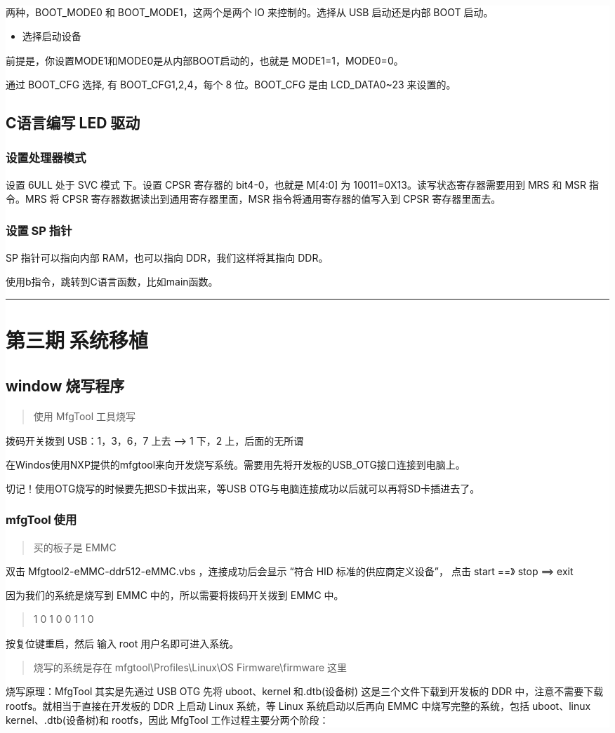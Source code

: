 两种，BOOT_MODE0 和 BOOT_MODE1，这两个是两个 IO 来控制的。选择从 USB 启动还是内部 BOOT 启动。

- 选择启动设备

前提是，你设置MODE1和MODE0是从内部BOOT启动的，也就是 MODE1=1，MODE0=0。

通过 BOOT_CFG 选择, 有 BOOT_CFG1,2,4，每个 8 位。BOOT_CFG 是由 LCD_DATA0~23 来设置的。


## C语言编写 LED 驱动

### 设置处理器模式

设置 6ULL 处于 SVC 模式 下。设置 CPSR 寄存器的 bit4-0，也就是 M[4:0] 为 10011=0X13。读写状态寄存器需要用到 MRS 和 MSR 指令。MRS 将 CPSR 寄存器数据读出到通用寄存器里面，MSR 指令将通用寄存器的值写入到 CPSR 寄存器里面去。

### 设置 SP 指针

SP 指针可以指向内部 RAM，也可以指向 DDR，我们这样将其指向 DDR。

使用b指令，跳转到C语言函数，比如main函数。



--------

# 第三期 系统移植

## window 烧写程序

> 使用 MfgTool 工具烧写

拨码开关拨到 USB：1，3，6，7 上去 --> 1 下，2 上，后面的无所谓

在Windos使用NXP提供的mfgtool来向开发烧写系统。需要用先将开发板的USB_OTG接口连接到电脑上。

切记！使用OTG烧写的时候要先把SD卡拔出来，等USB OTG与电脑连接成功以后就可以再将SD卡插进去了。

### mfgTool 使用

> 买的板子是 EMMC


双击 Mfgtool2-eMMC-ddr512-eMMC.vbs ，连接成功后会显示 “符合 HID 标准的供应商定义设备”， 点击 start ==》 stop ==> exit

因为我们的系统是烧写到 EMMC 中的，所以需要将拨码开关拨到 EMMC 中。

> 1 0 1 0 0 1 1 0

按复位键重启，然后 输入 root 用户名即可进入系统。

> 烧写的系统是存在 mfgtool\Profiles\Linux\OS Firmware\firmware 这里


烧写原理：MfgTool 其实是先通过 USB OTG 先将 uboot、kernel 和.dtb(设备树) 这是三个文件下载到开发板的 DDR 中，注意不需要下载 rootfs。就相当于直接在开发板的 DDR 上启动 Linux 系统，等 Linux 系统启动以后再向 EMMC 中烧写完整的系统，包括 uboot、linux kernel、.dtb(设备树)和 rootfs，因此 MfgTool 工作过程主要分两个阶段：
